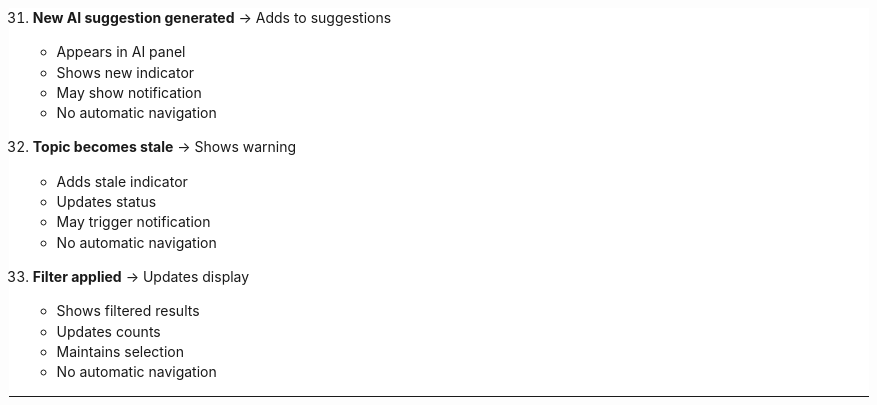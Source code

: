 31. **New AI suggestion generated** → Adds to suggestions
    - Appears in AI panel
    - Shows new indicator
    - May show notification
    - No automatic navigation

32. **Topic becomes stale** → Shows warning
    - Adds stale indicator
    - Updates status
    - May trigger notification
    - No automatic navigation

33. **Filter applied** → Updates display
    - Shows filtered results
    - Updates counts
    - Maintains selection
    - No automatic navigation

---